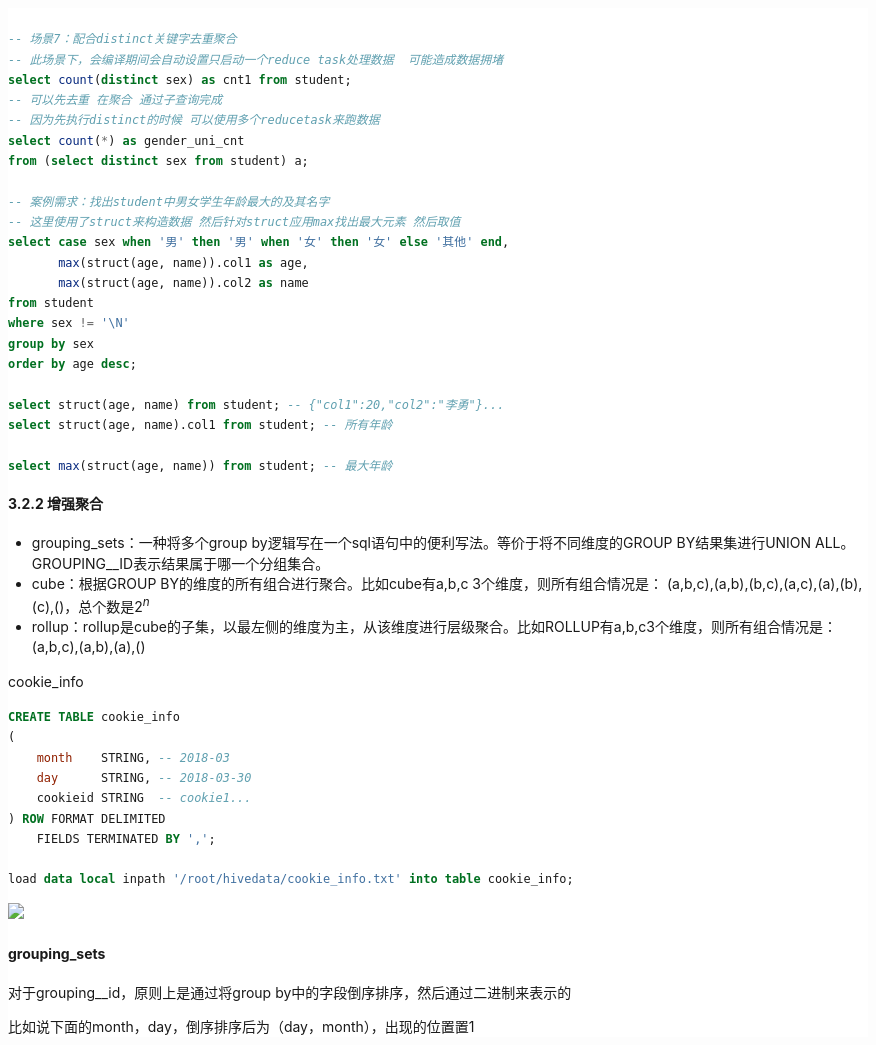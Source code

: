 ```sql

-- 场景7：配合distinct关键字去重聚合
-- 此场景下，会编译期间会自动设置只启动一个reduce task处理数据  可能造成数据拥堵
select count(distinct sex) as cnt1 from student;
-- 可以先去重 在聚合 通过子查询完成
-- 因为先执行distinct的时候 可以使用多个reducetask来跑数据
select count(*) as gender_uni_cnt
from (select distinct sex from student) a;

-- 案例需求：找出student中男女学生年龄最大的及其名字
-- 这里使用了struct来构造数据 然后针对struct应用max找出最大元素 然后取值
select case sex when '男' then '男' when '女' then '女' else '其他' end,
       max(struct(age, name)).col1 as age,
       max(struct(age, name)).col2 as name
from student
where sex != '\N'
group by sex
order by age desc;

select struct(age, name) from student; -- {"col1":20,"col2":"李勇"}...
select struct(age, name).col1 from student; -- 所有年龄

select max(struct(age, name)) from student; -- 最大年龄
```

#### 3.2.2 增强聚合

* grouping_sets：一种将多个group by逻辑写在一个sql语句中的便利写法。等价于将不同维度的GROUP BY结果集进行UNION ALL。GROUPING__ID表示结果属于哪一个分组集合。
* cube：根据GROUP BY的维度的所有组合进行聚合。比如cube有a,b,c 3个维度，则所有组合情况是： (a,b,c),(a,b),(b,c),(a,c),(a),(b),(c),()，总个数是$2^n$
* rollup：rollup是cube的子集，以最左侧的维度为主，从该维度进行层级聚合。比如ROLLUP有a,b,c3个维度，则所有组合情况是：(a,b,c),(a,b),(a),()

cookie_info

```sql
CREATE TABLE cookie_info
(
    month    STRING, -- 2018-03
    day      STRING, -- 2018-03-30
    cookieid STRING  -- cookie1...
) ROW FORMAT DELIMITED
    FIELDS TERMINATED BY ',';

load data local inpath '/root/hivedata/cookie_info.txt' into table cookie_info;
```
![](https://vingkin-1304361015.cos.ap-shanghai.myqcloud.com/img/202309251624397.png)

#### grouping_sets

对于grouping__id，原则上是通过将group by中的字段倒序排序，然后通过二进制来表示的

比如说下面的month，day，倒序排序后为（day，month），出现的位置置1
